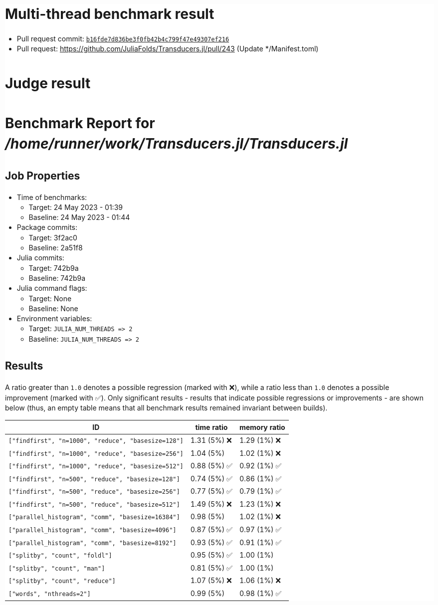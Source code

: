 # Multi-thread benchmark result

* Pull request commit: [`b16fde7d836be3f0fb42b4c799f47e49307ef216`](https://github.com/JuliaFolds/Transducers.jl/commit/b16fde7d836be3f0fb42b4c799f47e49307ef216)
* Pull request: <https://github.com/JuliaFolds/Transducers.jl/pull/243> (Update */Manifest.toml)

# Judge result
# Benchmark Report for */home/runner/work/Transducers.jl/Transducers.jl*

## Job Properties
* Time of benchmarks:
    - Target: 24 May 2023 - 01:39
    - Baseline: 24 May 2023 - 01:44
* Package commits:
    - Target: 3f2ac0
    - Baseline: 2a51f8
* Julia commits:
    - Target: 742b9a
    - Baseline: 742b9a
* Julia command flags:
    - Target: None
    - Baseline: None
* Environment variables:
    - Target: `JULIA_NUM_THREADS => 2`
    - Baseline: `JULIA_NUM_THREADS => 2`

## Results
A ratio greater than `1.0` denotes a possible regression (marked with :x:), while a ratio less
than `1.0` denotes a possible improvement (marked with :white_check_mark:). Only significant results - results
that indicate possible regressions or improvements - are shown below (thus, an empty table means that all
benchmark results remained invariant between builds).

| ID                                                  | time ratio                   | memory ratio                 |
|-----------------------------------------------------|------------------------------|------------------------------|
| `["findfirst", "n=1000", "reduce", "basesize=128"]` |                1.31 (5%) :x: |                1.29 (1%) :x: |
| `["findfirst", "n=1000", "reduce", "basesize=256"]` |                   1.04 (5%)  |                1.02 (1%) :x: |
| `["findfirst", "n=1000", "reduce", "basesize=512"]` | 0.88 (5%) :white_check_mark: | 0.92 (1%) :white_check_mark: |
| `["findfirst", "n=500", "reduce", "basesize=128"]`  | 0.74 (5%) :white_check_mark: | 0.86 (1%) :white_check_mark: |
| `["findfirst", "n=500", "reduce", "basesize=256"]`  | 0.77 (5%) :white_check_mark: | 0.79 (1%) :white_check_mark: |
| `["findfirst", "n=500", "reduce", "basesize=512"]`  |                1.49 (5%) :x: |                1.23 (1%) :x: |
| `["parallel_histogram", "comm", "basesize=16384"]`  |                   0.98 (5%)  |                1.02 (1%) :x: |
| `["parallel_histogram", "comm", "basesize=4096"]`   | 0.87 (5%) :white_check_mark: | 0.97 (1%) :white_check_mark: |
| `["parallel_histogram", "comm", "basesize=8192"]`   | 0.93 (5%) :white_check_mark: | 0.91 (1%) :white_check_mark: |
| `["splitby", "count", "foldl"]`                     | 0.95 (5%) :white_check_mark: |                   1.00 (1%)  |
| `["splitby", "count", "man"]`                       | 0.81 (5%) :white_check_mark: |                   1.00 (1%)  |
| `["splitby", "count", "reduce"]`                    |                1.07 (5%) :x: |                1.06 (1%) :x: |
| `["words", "nthreads=2"]`                           |                   0.99 (5%)  | 0.98 (1%) :white_check_mark: |